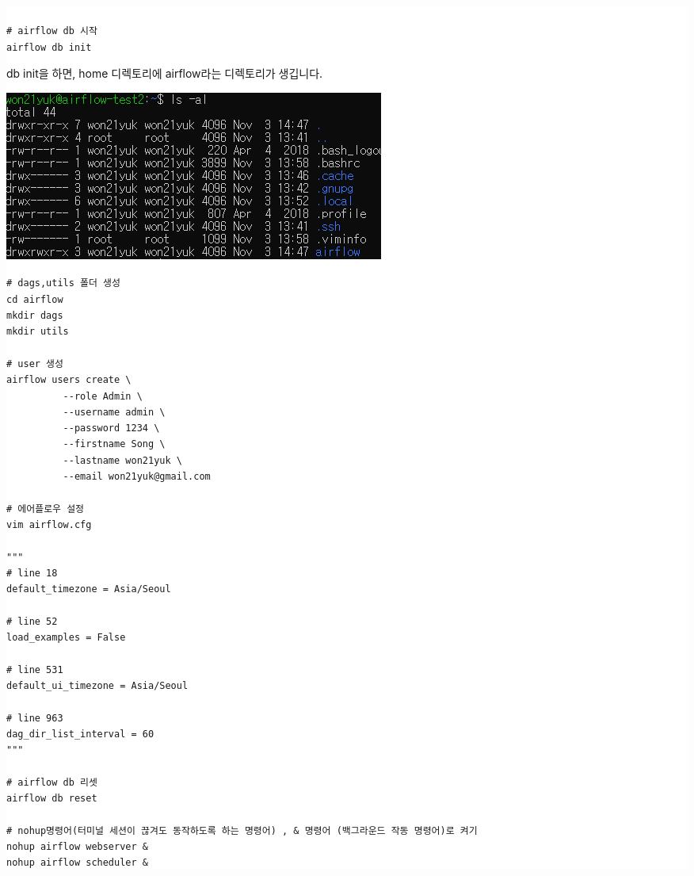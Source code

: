 ```shell

# airflow db 시작
airflow db init
```

db init을 하면, home 디렉토리에 airflow라는 디렉토리가 생깁니다.

![auto-firewall-check1](/images/auto-firewall-check1.png)

```shell
# dags,utils 폴더 생성
cd airflow
mkdir dags
mkdir utils

# user 생성
airflow users create \
          --role Admin \
          --username admin \
          --password 1234 \
          --firstname Song \
          --lastname won21yuk \
          --email won21yuk@gmail.com

# 에어플로우 설정
vim airflow.cfg

"""
# line 18
default_timezone = Asia/Seoul

# line 52
load_examples = False

# line 531
default_ui_timezone = Asia/Seoul

# line 963
dag_dir_list_interval = 60
"""

# airflow db 리셋
airflow db reset

# nohup명령어(터미널 세션이 끊겨도 동작하도록 하는 명령어) , & 명령어 (백그라운드 작동 명령어)로 켜기
nohup airflow webserver &
nohup airflow scheduler &

```
